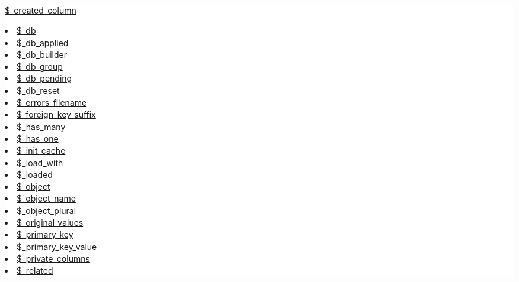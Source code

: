 <a href="#property-_created_column">$_created_column</a>
</li>
<li>
<a href="#property-_db">$_db</a>
</li>
<li>
<a href="#property-_db_applied">$_db_applied</a>
</li>
<li>
<a href="#property-_db_builder">$_db_builder</a>
</li>
<li>
<a href="#property-_db_group">$_db_group</a>
</li>
<li>
<a href="#property-_db_pending">$_db_pending</a>
</li>
<li>
<a href="#property-_db_reset">$_db_reset</a>
</li>
<li>
<a href="#property-_errors_filename">$_errors_filename</a>
</li>
<li>
<a href="#property-_foreign_key_suffix">$_foreign_key_suffix</a>
</li>
<li>
<a href="#property-_has_many">$_has_many</a>
</li>
<li>
<a href="#property-_has_one">$_has_one</a>
</li>
<li>
<a href="#property-_init_cache">$_init_cache</a>
</li>
<li>
<a href="#property-_load_with">$_load_with</a>
</li>
<li>
<a href="#property-_loaded">$_loaded</a>
</li>
<li>
<a href="#property-_object">$_object</a>
</li>
<li>
<a href="#property-_object_name">$_object_name</a>
</li>
<li>
<a href="#property-_object_plural">$_object_plural</a>
</li>
<li>
<a href="#property-_original_values">$_original_values</a>
</li>
<li>
<a href="#property-_primary_key">$_primary_key</a>
</li>
<li>
<a href="#property-_primary_key_value">$_primary_key_value</a>
</li>
<li>
<a href="#property-_private_columns">$_private_columns</a>
</li>
<li>
<a href="#property-_related">$_related</a>